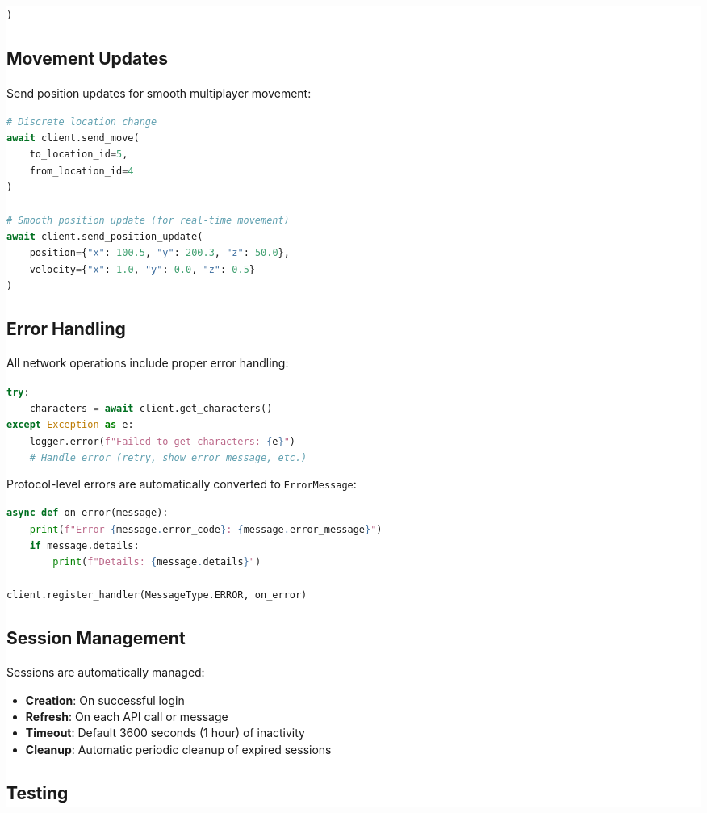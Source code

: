 ```python
)
```

## Movement Updates

Send position updates for smooth multiplayer movement:

```python
# Discrete location change
await client.send_move(
    to_location_id=5,
    from_location_id=4
)

# Smooth position update (for real-time movement)
await client.send_position_update(
    position={"x": 100.5, "y": 200.3, "z": 50.0},
    velocity={"x": 1.0, "y": 0.0, "z": 0.5}
)
```

## Error Handling

All network operations include proper error handling:

```python
try:
    characters = await client.get_characters()
except Exception as e:
    logger.error(f"Failed to get characters: {e}")
    # Handle error (retry, show error message, etc.)
```

Protocol-level errors are automatically converted to `ErrorMessage`:

```python
async def on_error(message):
    print(f"Error {message.error_code}: {message.error_message}")
    if message.details:
        print(f"Details: {message.details}")

client.register_handler(MessageType.ERROR, on_error)
```

## Session Management

Sessions are automatically managed:
- **Creation**: On successful login
- **Refresh**: On each API call or message
- **Timeout**: Default 3600 seconds (1 hour) of inactivity
- **Cleanup**: Automatic periodic cleanup of expired sessions

## Testing
